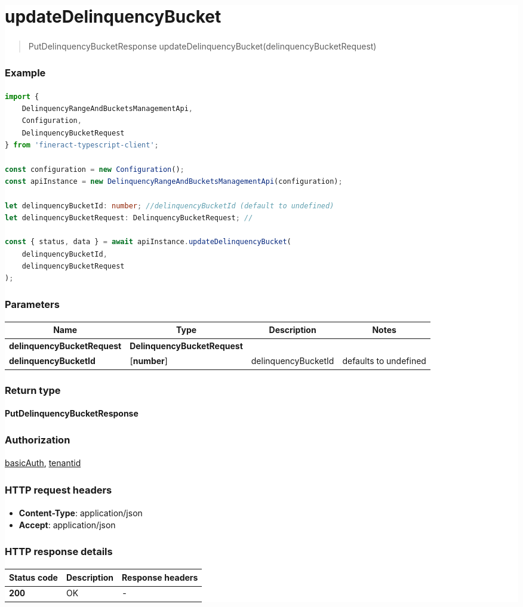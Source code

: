 # **updateDelinquencyBucket**
> PutDelinquencyBucketResponse updateDelinquencyBucket(delinquencyBucketRequest)


### Example

```typescript
import {
    DelinquencyRangeAndBucketsManagementApi,
    Configuration,
    DelinquencyBucketRequest
} from 'fineract-typescript-client';

const configuration = new Configuration();
const apiInstance = new DelinquencyRangeAndBucketsManagementApi(configuration);

let delinquencyBucketId: number; //delinquencyBucketId (default to undefined)
let delinquencyBucketRequest: DelinquencyBucketRequest; //

const { status, data } = await apiInstance.updateDelinquencyBucket(
    delinquencyBucketId,
    delinquencyBucketRequest
);
```

### Parameters

|Name | Type | Description  | Notes|
|------------- | ------------- | ------------- | -------------|
| **delinquencyBucketRequest** | **DelinquencyBucketRequest**|  | |
| **delinquencyBucketId** | [**number**] | delinquencyBucketId | defaults to undefined|


### Return type

**PutDelinquencyBucketResponse**

### Authorization

[basicAuth](../README.md#basicAuth), [tenantid](../README.md#tenantid)

### HTTP request headers

 - **Content-Type**: application/json
 - **Accept**: application/json


### HTTP response details
| Status code | Description | Response headers |
|-------------|-------------|------------------|
|**200** | OK |  -  |

